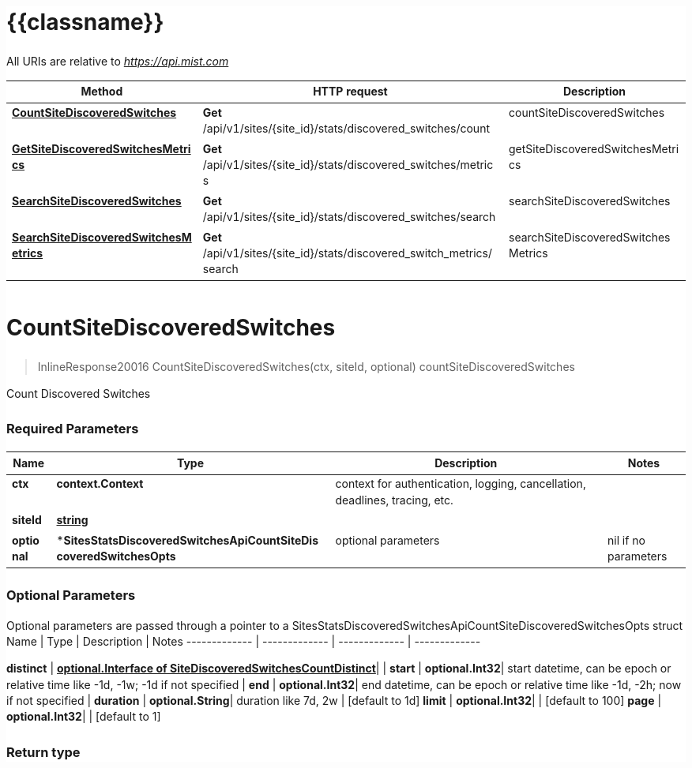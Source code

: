 # {{classname}}

All URIs are relative to *https://api.mist.com*

Method | HTTP request | Description
------------- | ------------- | -------------
[**CountSiteDiscoveredSwitches**](SitesStatsDiscoveredSwitchesApi.md#CountSiteDiscoveredSwitches) | **Get** /api/v1/sites/{site_id}/stats/discovered_switches/count | countSiteDiscoveredSwitches
[**GetSiteDiscoveredSwitchesMetrics**](SitesStatsDiscoveredSwitchesApi.md#GetSiteDiscoveredSwitchesMetrics) | **Get** /api/v1/sites/{site_id}/stats/discovered_switches/metrics | getSiteDiscoveredSwitchesMetrics
[**SearchSiteDiscoveredSwitches**](SitesStatsDiscoveredSwitchesApi.md#SearchSiteDiscoveredSwitches) | **Get** /api/v1/sites/{site_id}/stats/discovered_switches/search | searchSiteDiscoveredSwitches
[**SearchSiteDiscoveredSwitchesMetrics**](SitesStatsDiscoveredSwitchesApi.md#SearchSiteDiscoveredSwitchesMetrics) | **Get** /api/v1/sites/{site_id}/stats/discovered_switch_metrics/search | searchSiteDiscoveredSwitchesMetrics

# **CountSiteDiscoveredSwitches**
> InlineResponse20016 CountSiteDiscoveredSwitches(ctx, siteId, optional)
countSiteDiscoveredSwitches

Count Discovered Switches

### Required Parameters

Name | Type | Description  | Notes
------------- | ------------- | ------------- | -------------
 **ctx** | **context.Context** | context for authentication, logging, cancellation, deadlines, tracing, etc.
  **siteId** | [**string**](.md)|  | 
 **optional** | ***SitesStatsDiscoveredSwitchesApiCountSiteDiscoveredSwitchesOpts** | optional parameters | nil if no parameters

### Optional Parameters
Optional parameters are passed through a pointer to a SitesStatsDiscoveredSwitchesApiCountSiteDiscoveredSwitchesOpts struct
Name | Type | Description  | Notes
------------- | ------------- | ------------- | -------------

 **distinct** | [**optional.Interface of SiteDiscoveredSwitchesCountDistinct**](.md)|  | 
 **start** | **optional.Int32**| start datetime, can be epoch or relative time like -1d, -1w; -1d if not specified | 
 **end** | **optional.Int32**| end datetime, can be epoch or relative time like -1d, -2h; now if not specified | 
 **duration** | **optional.String**| duration like 7d, 2w | [default to 1d]
 **limit** | **optional.Int32**|  | [default to 100]
 **page** | **optional.Int32**|  | [default to 1]

### Return type
